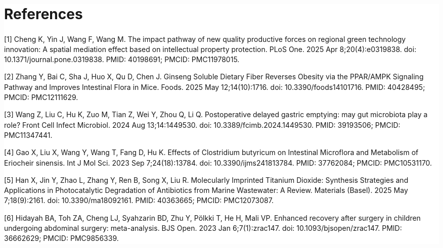 # References
[1] Cheng K, Yin J, Wang F, Wang M. The impact pathway of new quality productive forces on regional green technology innovation: A spatial mediation effect based on intellectual property protection. PLoS One. 2025 Apr 8;20(4):e0319838. doi: 10.1371/journal.pone.0319838. PMID: 40198691; PMCID: PMC11978015.
 
[2] Zhang Y, Bai C, Sha J, Huo X, Qu D, Chen J. Ginseng Soluble Dietary Fiber Reverses Obesity via the PPAR/AMPK Signaling Pathway and Improves Intestinal Flora in Mice. Foods. 2025 May 12;14(10):1716. doi: 10.3390/foods14101716. PMID: 40428495; PMCID: PMC12111629.
 
[3] Wang Z, Liu C, Hu K, Zuo M, Tian Z, Wei Y, Zhou Q, Li Q. Postoperative delayed gastric emptying: may gut microbiota play a role? Front Cell Infect Microbiol. 2024 Aug 13;14:1449530. doi: 10.3389/fcimb.2024.1449530. PMID: 39193506; PMCID: PMC11347441.
 
[4] Gao X, Liu X, Wang Y, Wang T, Fang D, Hu K. Effects of Clostridium butyricum on Intestinal Microflora and Metabolism of Eriocheir sinensis. Int J Mol Sci. 2023 Sep 7;24(18):13784. doi: 10.3390/ijms241813784. PMID: 37762084; PMCID: PMC10531170.
 
[5] Han X, Jin Y, Zhao L, Zhang Y, Ren B, Song X, Liu R. Molecularly Imprinted Titanium Dioxide: Synthesis Strategies and Applications in Photocatalytic Degradation of Antibiotics from Marine Wastewater: A Review. Materials (Basel). 2025 May 7;18(9):2161. doi: 10.3390/ma18092161. PMID: 40363665; PMCID: PMC12073087.
 
[6] Hidayah BA, Toh ZA, Cheng LJ, Syahzarin BD, Zhu Y, Pölkki T, He H, Mali VP. Enhanced recovery after surgery in children undergoing abdominal surgery: meta-analysis. BJS Open. 2023 Jan 6;7(1):zrac147. doi: 10.1093/bjsopen/zrac147. PMID: 36662629; PMCID: PMC9856339.


